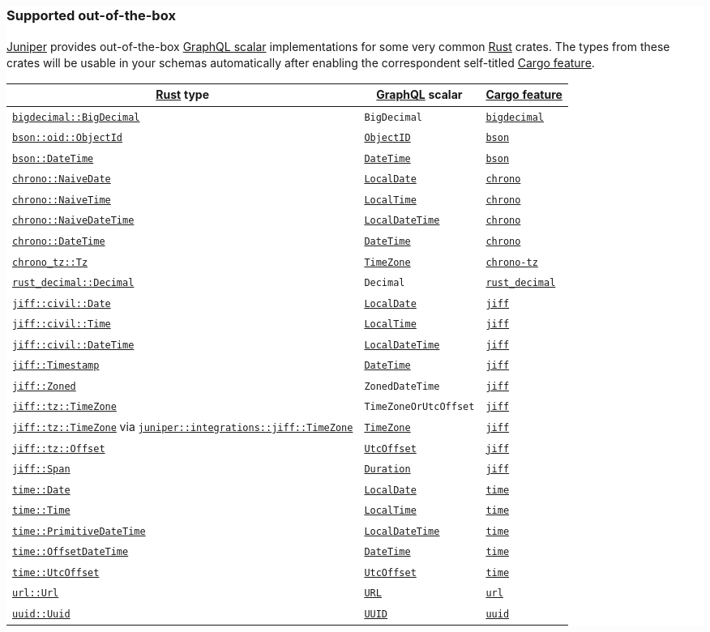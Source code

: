 
### Supported out-of-the-box

[Juniper] provides out-of-the-box [GraphQL scalar][0] implementations for some very common [Rust] crates. The types from these crates will be usable in your schemas automatically after enabling the correspondent self-titled [Cargo feature].

| [Rust] type                 | [GraphQL] scalar      | [Cargo feature]  |
|-----------------------------|-----------------------|------------------|
| [`bigdecimal::BigDecimal`]  | `BigDecimal`          | [`bigdecimal`]   |
| [`bson::oid::ObjectId`]     | [`ObjectID`]          | [`bson`]         |
| [`bson::DateTime`]          | [`DateTime`]          | [`bson`]         |
| [`chrono::NaiveDate`]       | [`LocalDate`]         | [`chrono`]       |
| [`chrono::NaiveTime`]       | [`LocalTime`]         | [`chrono`]       |
| [`chrono::NaiveDateTime`]   | [`LocalDateTime`]     | [`chrono`]       |
| [`chrono::DateTime`]        | [`DateTime`]          | [`chrono`]       |
| [`chrono_tz::Tz`]           | [`TimeZone`]          | [`chrono-tz`]    |
| [`rust_decimal::Decimal`]   | `Decimal`             | [`rust_decimal`] |
| [`jiff::civil::Date`]       | [`LocalDate`]         | [`jiff`]         |
| [`jiff::civil::Time`]       | [`LocalTime`]         | [`jiff`]         |
| [`jiff::civil::DateTime`]   | [`LocalDateTime`]     | [`jiff`]         |
| [`jiff::Timestamp`]         | [`DateTime`]          | [`jiff`]         |
| [`jiff::Zoned`]             | `ZonedDateTime`       | [`jiff`]         |
| [`jiff::tz::TimeZone`]      | `TimeZoneOrUtcOffset` | [`jiff`]         |
| [`jiff::tz::TimeZone`] via [`juniper::integrations::jiff::TimeZone`] | [`TimeZone`] | [`jiff`] |
| [`jiff::tz::Offset`]        | [`UtcOffset`]         | [`jiff`]         |
| [`jiff::Span`]              | [`Duration`]          | [`jiff`]         |
| [`time::Date`]              | [`LocalDate`]         | [`time`]         |
| [`time::Time`]              | [`LocalTime`]         | [`time`]         |
| [`time::PrimitiveDateTime`] | [`LocalDateTime`]     | [`time`]         |
| [`time::OffsetDateTime`]    | [`DateTime`]          | [`time`]         |
| [`time::UtcOffset`]         | [`UtcOffset`]         | [`time`]         |
| [`url::Url`]                | [`URL`]               | [`url`]          |
| [`uuid::Uuid`]              | [`UUID`]              | [`uuid`]         |


[`bigdecimal`]: https://docs.rs/bigdecimal
[`bigdecimal::BigDecimal`]: https://docs.rs/bigdecimal/latest/bigdecimal/struct.BigDecimal.html
[`bson`]: https://docs.rs/bson
[`bson::DateTime`]: https://docs.rs/bson/latest/bson/struct.DateTime.html
[`bson::oid::ObjectId`]: https://docs.rs/bson/latest/bson/oid/struct.ObjectId.html
[`chrono`]: https://docs.rs/chrono
[`chrono::DateTime`]: https://docs.rs/chrono/latest/chrono/struct.DateTime.html
[`chrono::NaiveDate`]: https://docs.rs/chrono/latest/chrono/naive/struct.NaiveDate.html
[`chrono::NaiveDateTime`]: https://docs.rs/chrono/latest/chrono/naive/struct.NaiveDateTime.html
[`chrono::NaiveTime`]: https://docs.rs/chrono/latest/chrono/naive/struct.NaiveTime.html
[`chrono-tz`]: https://docs.rs/chrono-tz
[`chrono_tz::Tz`]: https://docs.rs/chrono-tz/latest/chrono_tz/enum.Tz.html
[`DateTime`]: https://graphql-scalars.dev/docs/scalars/date-time
[`Duration`]: https://graphql-scalars.dev/docs/scalars/duration
[`ID`]: https://spec.graphql.org/October2021#sec-ID
[`jiff`]: https://docs.rs/jiff
[`jiff::civil::Date`]: https://docs.rs/jiff/latest/jiff/civil/struct.Date.html
[`jiff::civil::DateTime`]: https://docs.rs/jiff/latest/jiff/civil/struct.DateTime.html
[`jiff::civil::Time`]: https://docs.rs/jiff/latest/jiff/civil/struct.Time.html
[`jiff::Span`]: https://docs.rs/jiff/latest/jiff/struct.Span.html
[`jiff::Timestamp`]: https://docs.rs/jiff/latest/jiff/struct.Timestamp.html
[`jiff::tz::Offset`]: https://docs.rs/jiff/latest/jiff/tz/struct.Offset.html
[`jiff::tz::TimeZone`]: https://docs.rs/jiff/latest/jiff/tz/struct.TimeZone.html
[`jiff::Zoned`]: https://docs.rs/jiff/latest/jiff/struct.Zoned.html
[`juniper::integrations::jiff::TimeZone`]: https://docs.rs/juniper/0.17.0/juniper/integrations/jiff/struct.TimeZone.html
[`LocalDate`]: https://graphql-scalars.dev/docs/scalars/local-date
[`LocalDateTime`]: https://graphql-scalars.dev/docs/scalars/local-date-time
[`LocalTime`]: https://graphql-scalars.dev/docs/scalars/local-time
[`ObjectID`]: https://the-guild.dev/graphql/scalars/docs/scalars/object-id
[`rust_decimal`]: https://docs.rs/rust_decimal
[`rust_decimal::Decimal`]: https://docs.rs/rust_decimal/latest/rust_decimal/struct.Decimal.html
[`ScalarValue`]: https://docs.rs/juniper/0.17.0/juniper/trait.ScalarValue.html
[`serde`]: https://docs.rs/serde
[`time`]: https://docs.rs/time
[`time::Date`]: https://docs.rs/time/latest/time/struct.Date.html
[`time::PrimitiveDateTime`]: https://docs.rs/time/latest/time/struct.PrimitiveDateTime.html
[`time::Time`]: https://docs.rs/time/latest/time/struct.Time.html
[`time::UtcOffset`]: https://docs.rs/time/latest/time/struct.UtcOffset.html
[`time::OffsetDateTime`]: https://docs.rs/time/latest/time/struct.OffsetDateTime.html
[`TimeZone`]: https://graphql-scalars.dev/docs/scalars/time-zone
[`url`]: https://docs.rs/url
[`url::Url`]: https://docs.rs/url/latest/url/struct.Url.html
[`URL`]: https://graphql-scalars.dev/docs/scalars/url
[`UtcOffset`]: https://graphql-scalars.dev/docs/scalars/utc-offset
[`uuid`]: https://docs.rs/uuid
[`uuid::Uuid`]: https://docs.rs/uuid/latest/uuid/struct.Uuid.html
[`UUID`]: https://graphql-scalars.dev/docs/scalars/uuid
[Cargo feature]: https://doc.rust-lang.org/cargo/reference/features.html
[GraphQL]: https://graphql.org
[Juniper]: https://docs.rs/juniper
[orphan rules]: https://doc.rust-lang.org/reference/items/implementations.html#orphan-rules
[Rust]: https://www.rust-lang.org
[schema]: https://graphql.org/learn/schema
[0]: https://spec.graphql.org/October2021#sec-Scalars
[1]: https://spec.graphql.org/October2021#sel-FAHXJDCAACKB1qb
[2]: https://spec.graphql.org/October2021#sec-Scalars.Custom-Scalars
[3]: https://rust-unofficial.github.io/patterns/patterns/behavioural/newtype.html
[4]: https://doc.rust-lang.org/reference/items/type-aliases.html
[5]: https://spec.graphql.org/October2021/#sec-Scalars.Built-in-Scalars
[6]: https://serde.rs/container-attrs.html#transparent
[7]: https://spec.graphql.org/October2021#sec-Value-Resolution
[8]: https://docs.rs/juniper/0.17.0/juniper/derive.GraphQLScalar.html
[9]: https://docs.rs/juniper/0.17.0/juniper/attr.graphql_scalar.html